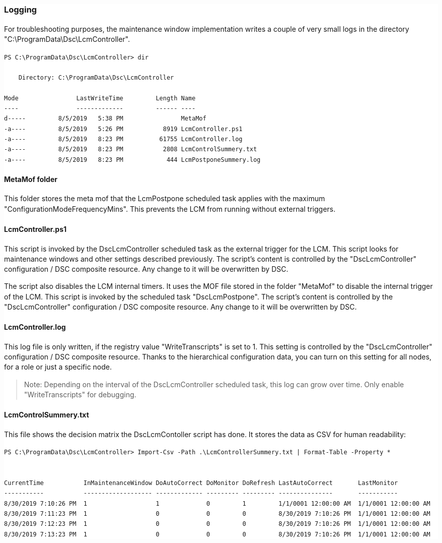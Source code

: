 ### Logging

For troubleshooting purposes, the maintenance window implementation writes a couple of very small logs in the directory "C:\ProgramData\Dsc\LcmController".

``` none
PS C:\ProgramData\Dsc\LcmController> dir

    Directory: C:\ProgramData\Dsc\LcmController

Mode                LastWriteTime         Length Name
----                -------------         ------ ----
d-----         8/5/2019   5:38 PM                MetaMof
-a----         8/5/2019   5:26 PM           8919 LcmController.ps1
-a----         8/5/2019   8:23 PM          61755 LcmController.log
-a----         8/5/2019   8:23 PM           2808 LcmControlSummery.txt
-a----         8/5/2019   8:23 PM            444 LcmPostponeSummery.log
```

#### MetaMof folder

This folder stores the meta mof that the LcmPostpone scheduled task applies with the maximum "ConfigurationModeFrequencyMins". This prevents the LCM from running without external triggers.

#### LcmController.ps1

This script is invoked by the DscLcmController scheduled task as the external trigger for the LCM. This script looks for maintenance windows and other settings described previously. The script’s content is controlled by the "DscLcmController" configuration / DSC composite resource. Any change to it will be overwritten by DSC.

The script also disables the LCM internal timers. It uses the MOF file stored in the folder "MetaMof" to disable the internal trigger of the LCM. This script is invoked by the scheduled task "DscLcmPostpone". The script’s content is controlled by the "DscLcmController" configuration / DSC composite resource. Any change to it will be overwritten by DSC.

#### LcmController.log

This log file is only written, if the registry value "WriteTranscripts" is set to 1. This setting is controlled by the "DscLcmController" configuration / DSC composite resource. Thanks to the hierarchical configuration data, you can turn on this setting for all nodes, for a role or just a specific node.

> Note: Depending on the interval of the DscLcmController scheduled task, this log can grow over time. Only enable "WriteTranscripts" for debugging.

#### LcmControlSummery.txt

This file shows the decision matrix the DscLcmContoller script has done. It stores the data as CSV for human readability:

``` none
PS C:\ProgramData\Dsc\LcmController> Import-Csv -Path .\LcmControllerSummery.txt | Format-Table -Property *


CurrentTime           InMaintenanceWindow DoAutoCorrect DoMonitor DoRefresh LastAutoCorrect       LastMonitor          
-----------           ------------------- ------------- --------- --------- ---------------       -----------          
8/30/2019 7:10:26 PM  1                   1             0         1         1/1/0001 12:00:00 AM  1/1/0001 12:00:00 AM 
8/30/2019 7:11:23 PM  1                   0             0         0         8/30/2019 7:10:26 PM  1/1/0001 12:00:00 AM 
8/30/2019 7:12:23 PM  1                   0             0         0         8/30/2019 7:10:26 PM  1/1/0001 12:00:00 AM 
8/30/2019 7:13:23 PM  1                   0             0         0         8/30/2019 7:10:26 PM  1/1/0001 12:00:00 AM 
```